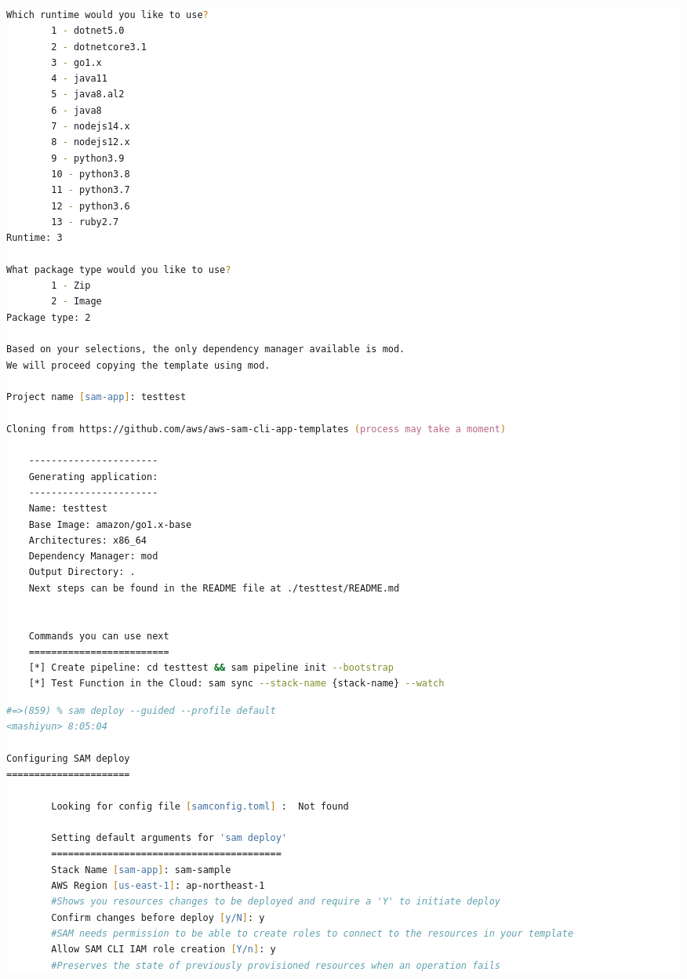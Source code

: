 ```zsh
Which runtime would you like to use?
        1 - dotnet5.0
        2 - dotnetcore3.1
        3 - go1.x
        4 - java11
        5 - java8.al2
        6 - java8
        7 - nodejs14.x
        8 - nodejs12.x
        9 - python3.9
        10 - python3.8
        11 - python3.7
        12 - python3.6
        13 - ruby2.7
Runtime: 3

What package type would you like to use?
        1 - Zip
        2 - Image
Package type: 2

Based on your selections, the only dependency manager available is mod.
We will proceed copying the template using mod.

Project name [sam-app]: testtest

Cloning from https://github.com/aws/aws-sam-cli-app-templates (process may take a moment)

    -----------------------
    Generating application:
    -----------------------
    Name: testtest
    Base Image: amazon/go1.x-base
    Architectures: x86_64
    Dependency Manager: mod
    Output Directory: .
    Next steps can be found in the README file at ./testtest/README.md


    Commands you can use next
    =========================
    [*] Create pipeline: cd testtest && sam pipeline init --bootstrap
    [*] Test Function in the Cloud: sam sync --stack-name {stack-name} --watch
```

```zsh
#=>(859) % sam deploy --guided --profile default                                                                            <mashiyun> 8:05:04

Configuring SAM deploy
======================

        Looking for config file [samconfig.toml] :  Not found

        Setting default arguments for 'sam deploy'
        =========================================
        Stack Name [sam-app]: sam-sample
        AWS Region [us-east-1]: ap-northeast-1
        #Shows you resources changes to be deployed and require a 'Y' to initiate deploy
        Confirm changes before deploy [y/N]: y
        #SAM needs permission to be able to create roles to connect to the resources in your template
        Allow SAM CLI IAM role creation [Y/n]: y
        #Preserves the state of previously provisioned resources when an operation fails
```